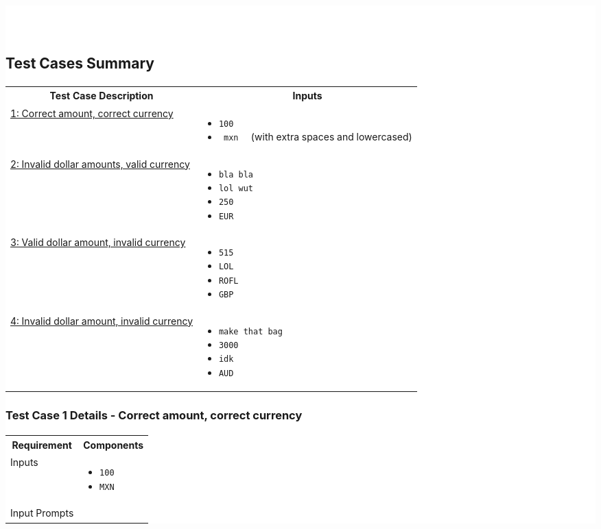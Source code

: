   </tr>
</tbody>
</table>

<br><br>

## Test Cases Summary
<table>
  <tr>
    <th>Test Case Description</th>
    <th>Inputs</th>
  </tr>
  <tr>
    <td><a href="#testcase1">1: Correct amount, correct currency</a></td>
    <td><ul>
  <li><code>100</code></li>
  <li><code> mxn  </code> (with extra spaces and lowercased)</li>
</ul></td>
  </tr>
  <tr>
    <td><a href="#testcase2">2: Invalid dollar amounts, valid currency</a></td>
    <td><ul>
  <li><code>bla bla</code></li>
  <li><code>lol wut</code></li>
  <li><code>250</code></li>
  <li><code>EUR</code></li>
</ul></td>
  </tr>
  <tr>
    <td><a href="#testcase3">3: Valid dollar amount, invalid currency</a></td>
    <td><ul>
  <li><code>515</code></li>
  <li><code>LOL</code></li>
  <li><code>ROFL</code></li>
  <li><code>GBP</code></li>
</ul></td>
  </tr>
  <tr>
    <td><a href="#testcase4">4: Invalid dollar amount, invalid currency</a></td>
    <td><ul>
  <li><code>make that bag</code></li>
  <li><code>3000</code></li>
  <li><code>idk</code></li>
  <li><code>AUD</code></li>
</ul></td>
  </tr>
</table>

<h3 id="testcase1">Test Case 1 Details - Correct amount, correct currency</h3>

<table>
  <tr>
    <th>Requirement</th>
    <th>Components</th>
  </tr>
  <tr>
    <td>Inputs</td>
    <td><ul>
  <li><code>100</code></li>
  <li><code>MXN</code></li>
</ul></td>
  </tr>
  <tr>
    <td>Input Prompts</td>